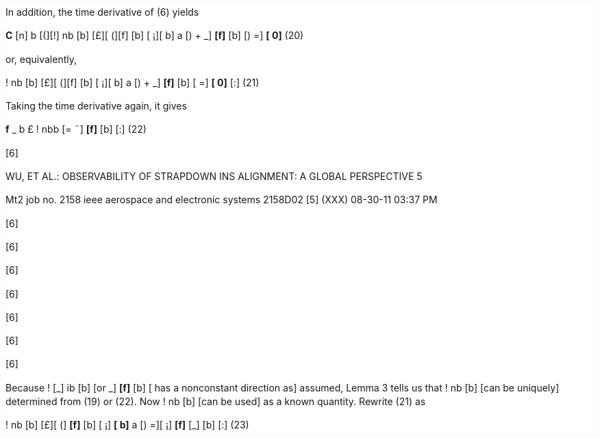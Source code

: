 In addition, the time derivative of (6) yields


**C** [n] b [(][!] nb [b] [£][ (][f] [b] [ ¡][ b] a [) + _] **[f]** [b] [) =] **[ 0]** (20)


or, equivalently,


! nb [b] [£][ (][f] [b] [ ¡][ b] a [) + _] **[f]** [b] [ =] **[ 0]** [:] (21)


Taking the time derivative again, it gives


**f** _ b £ ! nbb [= ¨] **[f]** [b] [:] (22)




[6]


WU, ET AL.: OBSERVABILITY OF STRAPDOWN INS ALIGNMENT: A GLOBAL PERSPECTIVE 5


Mt2 job no. 2158 ieee aerospace and electronic systems 2158D02 [5] (XXX) 08-30-11 03:37 PM




[6]




[6]




[6]




[6]




[6]




[6]




[6]


Because ! [_] ib [b] [or _] **[f]** [b] [ has a nonconstant direction as]
assumed, Lemma 3 tells us that ! nb [b] [can be uniquely]
determined from (19) or (22). Now ! nb [b] [can be used]
as a known quantity.
Rewrite (21) as


! nb [b] [£][ (] **[f]** [b] [ ¡] **[ b]** a [) =][ ¡] **[f]** [_] [b] [:] (23)

